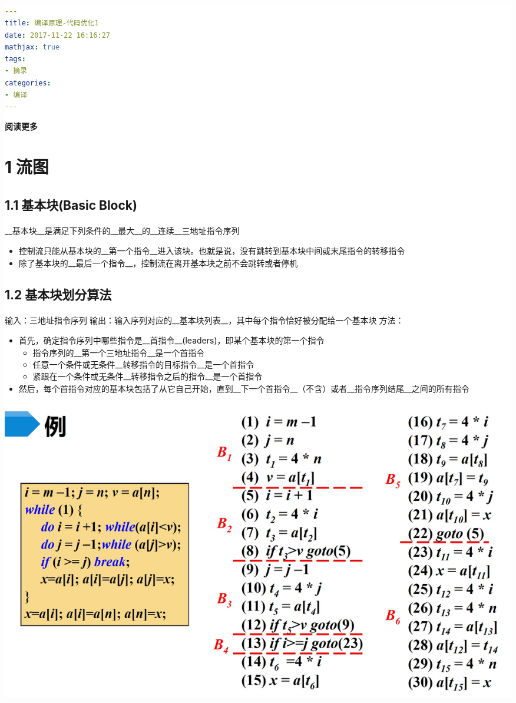 ```yaml
---
title: 编译原理-代码优化1
date: 2017-11-22 16:16:27
mathjax: true
tags: 
- 摘录
categories: 
- 编译
---
```


__阅读更多__



# 1 流图

## 1.1 基本块(Basic Block)

__基本块__是满足下列条件的__最大__的__连续__三地址指令序列

* 控制流只能从基本块的__第一个指令__进入该块。也就是说，没有跳转到基本块中间或末尾指令的转移指令
* 除了基本块的__最后一个指令__，控制流在离开基本块之前不会跳转或者停机

## 1.2 基本块划分算法

输入：三地址指令序列
输出：输入序列对应的__基本块列表__，其中每个指令恰好被分配给一个基本块
方法：

* 首先，确定指令序列中哪些指令是__首指令__(leaders)，即某个基本块的第一个指令
    * 指令序列的__第一个三地址指令__是一个首指令
    * 任意一个条件或无条件__转移指令的目标指令__是一个首指令
    * 紧跟在一个条件或无条件__转移指令之后的指令__是一个首指令
* 然后，每个首指令对应的基本块包括了从它自己开始，直到__下一个首指令__（不含）或者__指令序列结尾__之间的所有指令

![fig1](/images/编译原理-代码优化1/fig1.jpg)
